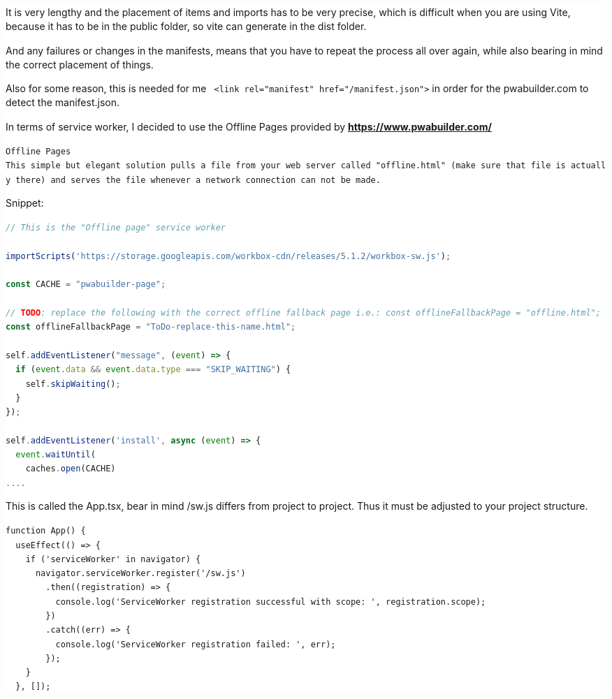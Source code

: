 It is very lengthy and the placement of items and imports has to be very precise, which is difficult when you are using Vite, because it has to be in the public folder, so vite can generate in the dist folder. 

And any failures or changes in the manifests, means that you have to repeat the process all over again, while also bearing in mind the correct placement of things.

Also for some reason, this is needed for me  ` <link rel="manifest" href="/manifest.json">` in order for the pwabuilder.com to detect the manifest.json.


In terms of service worker, I decided to use the Offline Pages provided by **https://www.pwabuilder.com/**
```
Offline Pages
This simple but elegant solution pulls a file from your web server called "offline.html" (make sure that file is actually there) and serves the file whenever a network connection can not be made.
```
Snippet:
```js
// This is the "Offline page" service worker

importScripts('https://storage.googleapis.com/workbox-cdn/releases/5.1.2/workbox-sw.js');

const CACHE = "pwabuilder-page";

// TODO: replace the following with the correct offline fallback page i.e.: const offlineFallbackPage = "offline.html";
const offlineFallbackPage = "ToDo-replace-this-name.html";

self.addEventListener("message", (event) => {
  if (event.data && event.data.type === "SKIP_WAITING") {
    self.skipWaiting();
  }
});

self.addEventListener('install', async (event) => {
  event.waitUntil(
    caches.open(CACHE)
....
```

This is called the App.tsx, bear in mind /sw.js differs from project to project. Thus it must be adjusted to your project structure.
```tsx
function App() {
  useEffect(() => {
    if ('serviceWorker' in navigator) {
      navigator.serviceWorker.register('/sw.js')
        .then((registration) => {
          console.log('ServiceWorker registration successful with scope: ', registration.scope);
        })
        .catch((err) => {
          console.log('ServiceWorker registration failed: ', err);
        });
    }
  }, []);
```
